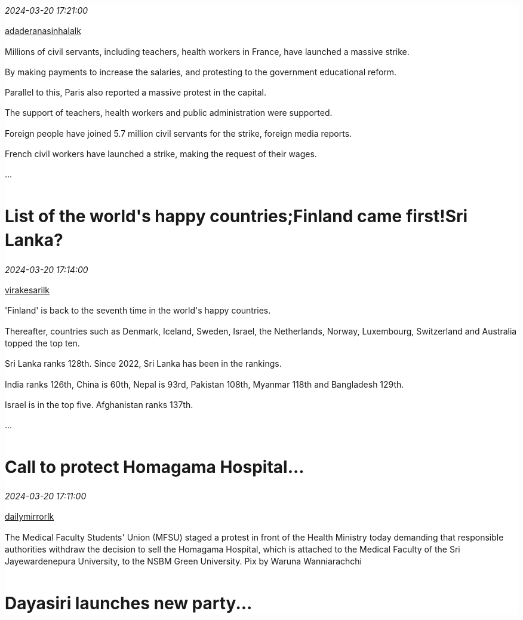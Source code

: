 *2024-03-20 17:21:00*

[adaderanasinhalalk](http://sinhala.adaderana.lk/news/194741)

Millions of civil servants, including teachers, health workers in France, have launched a massive strike.

By making payments to increase the salaries, and protesting to the government educational reform.

Parallel to this, Paris also reported a massive protest in the capital.

The support of teachers, health workers and public administration were supported.

Foreign people have joined 5.7 million civil servants for the strike, foreign media reports.

French civil workers have launched a strike, making the request of their wages.

...



# List of the world's happy countries;Finland came first!Sri Lanka?

*2024-03-20 17:14:00*

[virakesarilk](https://www.virakesari.lk/article/179248)

'Finland' is back to the seventh time in the world's happy countries.

Thereafter, countries such as Denmark, Iceland, Sweden, Israel, the Netherlands, Norway, Luxembourg, Switzerland and Australia topped the top ten.

Sri Lanka ranks 128th. Since 2022, Sri Lanka has been in the rankings.

India ranks 126th, China is 60th, Nepal is 93rd, Pakistan 108th, Myanmar 118th and Bangladesh 129th.

Israel is in the top five. Afghanistan ranks 137th.

...



# Call to protect Homagama Hospital...

*2024-03-20 17:11:00*

[dailymirrorlk](https://www.dailymirror.lk/caption-story/Call-to-protect-Homagama-Hospital/110-279247)

The Medical Faculty Students' Union (MFSU) staged a protest in front of the Health Ministry today demanding that responsible authorities withdraw the decision to sell the Homagama Hospital, which is attached to the Medical Faculty of the Sri Jayewardenepura University, to the NSBM Green University. Pix by Waruna Wanniarachchi



# Dayasiri launches new party...
